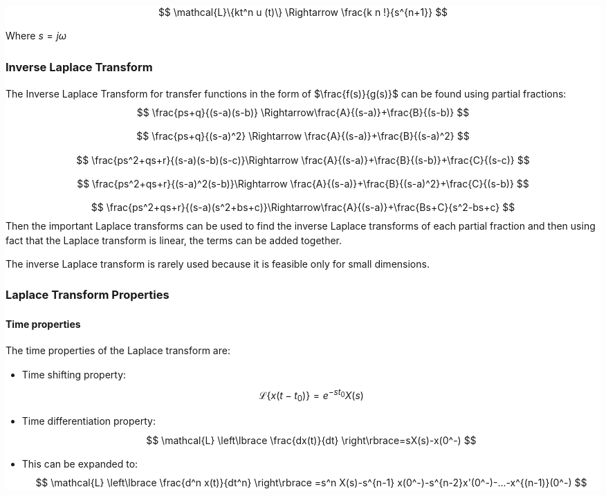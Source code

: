 $$
\mathcal{L}\{kt^n u (t)\} \Rightarrow \frac{k n !}{s^{n+1}}
$$

Where $s=j\omega$

### Inverse Laplace Transform

The Inverse Laplace Transform for transfer functions in the form of $\frac{f(s)}{g(s)}$ can be found using partial fractions:
$$
\frac{ps+q}{(s-a)(s-b)} \Rightarrow\frac{A}{(s-a)}+\frac{B}{(s-b)}
$$

$$
\frac{ps+q}{(s-a)^2} \Rightarrow \frac{A}{(s-a)}+\frac{B}{(s-a)^2}
$$

$$
\frac{ps^2+qs+r}{(s-a)(s-b)(s-c)}\Rightarrow \frac{A}{(s-a)}+\frac{B}{(s-b)}+\frac{C}{(s-c)}
$$

$$
\frac{ps^2+qs+r}{(s-a)^2(s-b)}\Rightarrow \frac{A}{(s-a)}+\frac{B}{(s-a)^2}+\frac{C}{(s-b)}
$$

$$
\frac{ps^2+qs+r}{(s-a)(s^2+bs+c)}\Rightarrow\frac{A}{(s-a)}+\frac{Bs+C}{s^2-bs+c}
$$
Then the important Laplace transforms can be used to find the inverse Laplace transforms of each partial fraction and then using fact that the Laplace transform is linear, the terms can be added together.

The inverse Laplace transform is rarely used because it is feasible only for small dimensions.

### Laplace Transform Properties

#### Time properties

The time properties of the Laplace transform are:

- Time shifting property:
$$
\mathcal{L} \{ x(t-t_0)\}=e^{-st_0} X(s)
$$

- Time differentiation property:
$$
\mathcal{L} \left\lbrace \frac{dx(t)}{dt} \right\rbrace=sX(s)-x(0^-)
$$

- This can be expanded to:
$$
\mathcal{L} \left\lbrace \frac{d^n x(t)}{dt^n} \right\rbrace =s^n X(s)-s^{n-1} x(0^-)-s^{n-2}x'(0^-)-...-x^{(n-1)}(0^-)
$$
